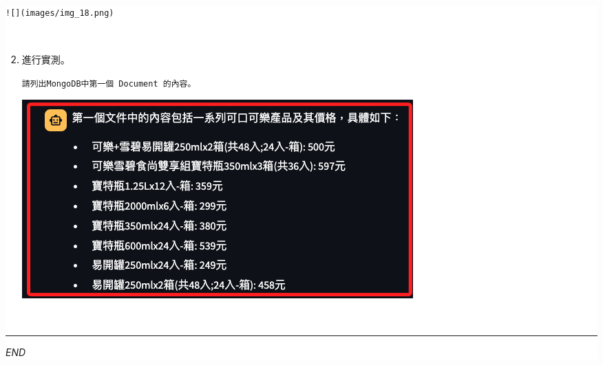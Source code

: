     ![](images/img_18.png)

<br>

2. 進行實測。

    ```bash
    請列出MongoDB中第一個 Document 的內容。
    ```

    ![](images/img_19.png)

<br>

___

_END_